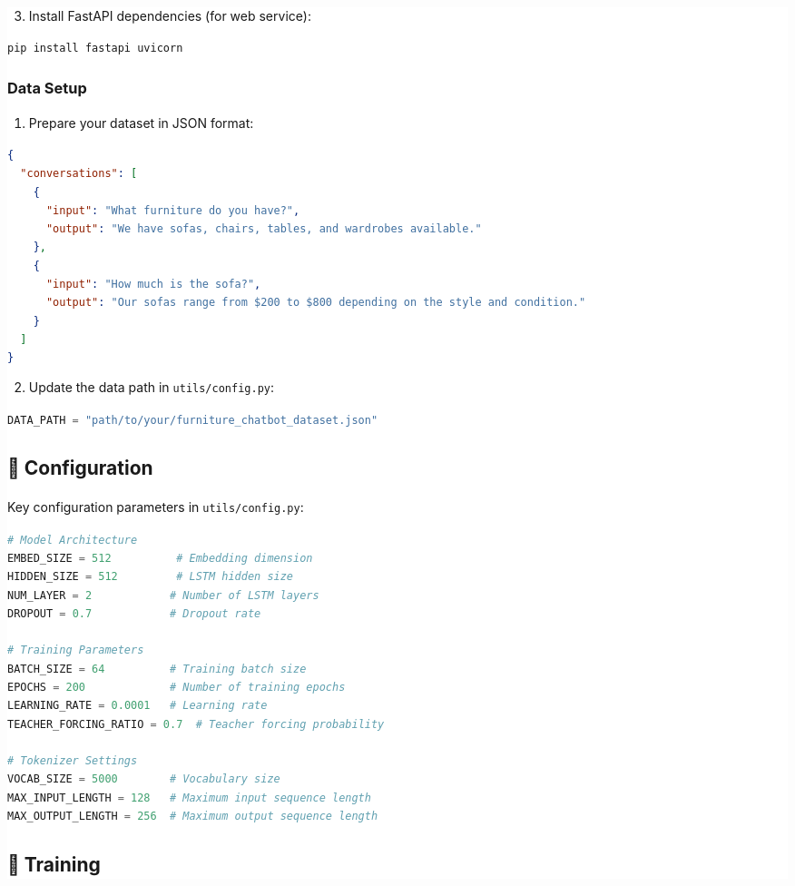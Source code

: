 3. Install FastAPI dependencies (for web service):
```bash
pip install fastapi uvicorn
```

### Data Setup

1. Prepare your dataset in JSON format:
```json
{
  "conversations": [
    {
      "input": "What furniture do you have?",
      "output": "We have sofas, chairs, tables, and wardrobes available."
    },
    {
      "input": "How much is the sofa?",
      "output": "Our sofas range from $200 to $800 depending on the style and condition."
    }
  ]
}
```

2. Update the data path in `utils/config.py`:
```python
DATA_PATH = "path/to/your/furniture_chatbot_dataset.json"
```

## 🔧 Configuration

Key configuration parameters in `utils/config.py`:

```python
# Model Architecture
EMBED_SIZE = 512          # Embedding dimension
HIDDEN_SIZE = 512         # LSTM hidden size
NUM_LAYER = 2            # Number of LSTM layers
DROPOUT = 0.7            # Dropout rate

# Training Parameters
BATCH_SIZE = 64          # Training batch size
EPOCHS = 200             # Number of training epochs
LEARNING_RATE = 0.0001   # Learning rate
TEACHER_FORCING_RATIO = 0.7  # Teacher forcing probability

# Tokenizer Settings
VOCAB_SIZE = 5000        # Vocabulary size
MAX_INPUT_LENGTH = 128   # Maximum input sequence length
MAX_OUTPUT_LENGTH = 256  # Maximum output sequence length
```

## 🎯 Training
